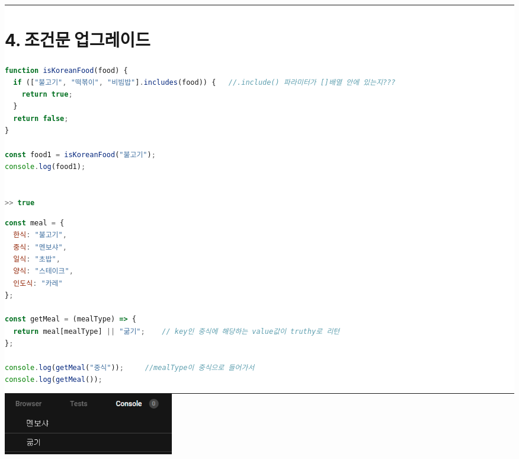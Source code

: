 



---

# 4. 조건문 업그레이드

```javascript
function isKoreanFood(food) {
  if (["불고기", "떡볶이", "비빔밥"].includes(food)) {	//.include() 파라미터가 []배열 안에 있는지???
    return true;
  }
  return false;
}

const food1 = isKoreanFood("불고기");
console.log(food1);


>> true
```



```javascript
const meal = {
  한식: "불고기",
  중식: "멘보샤",
  일식: "초밥",
  양식: "스테이크",
  인도식: "카레"
};

const getMeal = (mealType) => {
  return meal[mealType] || "굶기";	// key인 중식에 해당하는 value값이 truthy로 리턴
};

console.log(getMeal("중식"));		//mealType이 중식으로 들어가서 
console.log(getMeal());
```

<img src="JavaScript 응용.assets/image-20230206031410690.png" alt="image-20230206031410690" style="zoom:80%;" align='left' />







---
